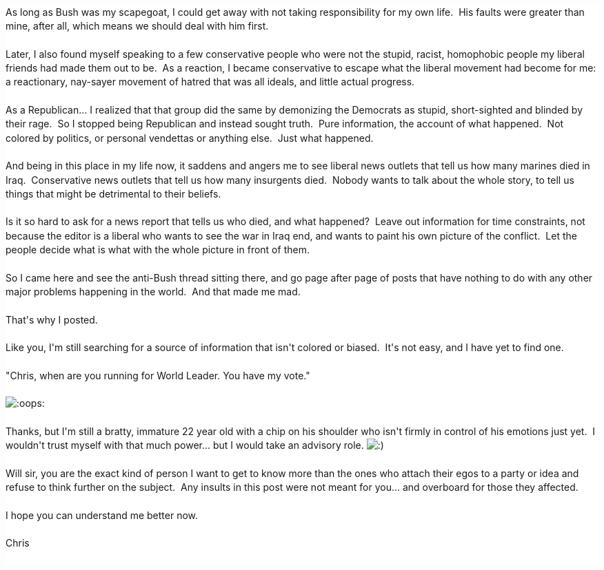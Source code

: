 As long as Bush was my scapegoat, I could get away with not taking responsibility for my own life.  His faults were greater than mine, after all, which means we should deal with him first.
<br>
<br>
Later, I also found myself speaking to a few conservative people who were not the stupid, racist, homophobic people my liberal friends had made them out to be.  As a reaction, I became conservative to escape what the liberal movement had become for me: a reactionary, nay-sayer movement of hatred that was all ideals, and little actual progress.
<br>
<br>
As a Republican... I realized that that group did the same by demonizing the Democrats as stupid, short-sighted and blinded by their rage.  So I stopped being Republican and instead sought truth.  Pure information, the account of what happened.  Not colored by politics, or personal vendettas or anything else.  Just what happened.
<br>
<br>
And being in this place in my life now, it saddens and angers me to see liberal news outlets that tell us how many marines died in Iraq.  Conservative news outlets that tell us how many insurgents died.  Nobody wants to talk about the whole story, to tell us things that might be detrimental to their beliefs.
<br>
<br>
Is it so hard to ask for a news report that tells us who died, and what happened?  Leave out information for time constraints, not because the editor is a liberal who wants to see the war in Iraq end, and wants to paint his own picture of the conflict.  Let the people decide what is what with the whole picture in front of them.
<br>
<br>
So I came here and see the anti-Bush thread sitting there, and go page after page of posts that have nothing to do with any other major problems happening in the world.  And that made me mad.
<br>
<br>
That's why I posted.
<br>
<br>
Like you, I'm still searching for a source of information that isn't colored or biased.  It's not easy, and I have yet to find one.
<br>
<br>
"Chris, when are you running for World Leader. You have my vote."
<br>
<br>
<img alt=":oops:" class="smiley" src="https://www.astralpulse.com/forums/Smileys/fugue/embarrassed.png" title="embarassed"/>
<br>
<br>
Thanks, but I'm still a bratty, immature 22 year old with a chip on his shoulder who isn't firmly in control of his emotions just yet.  I wouldn't trust myself with that much power... but I would take an advisory role.
<img alt=":)" class="smiley" src="https://www.astralpulse.com/forums/Smileys/fugue/smiley.png" title="Smiley"/>
<br>
<br>
Will sir, you are the exact kind of person I want to get to know more than the ones who attach their egos to a party or idea and refuse to think further on the subject.  Any insults in this post were not meant for you... and overboard for those they affected.
<br>
<br>
I hope you can understand me better now.
<br>
<br>
Chris
<br>
<br>